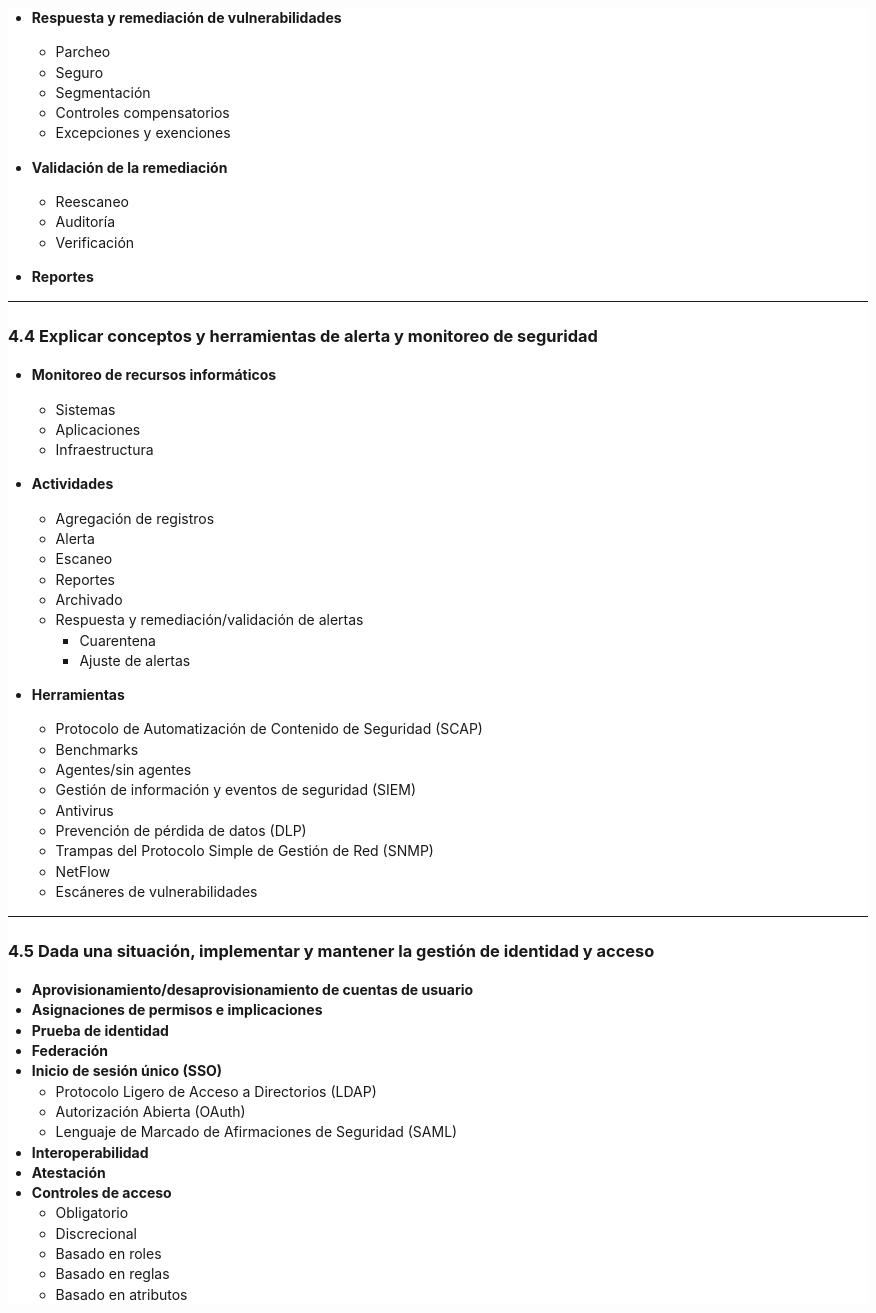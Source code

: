 - **Respuesta y remediación de vulnerabilidades**  
  - Parcheo  
  - Seguro  
  - Segmentación  
  - Controles compensatorios  
  - Excepciones y exenciones  

- **Validación de la remediación**  
  - Reescaneo  
  - Auditoría  
  - Verificación  

- **Reportes**  

---

### 4.4 Explicar conceptos y herramientas de alerta y monitoreo de seguridad

- **Monitoreo de recursos informáticos**  
  - Sistemas  
  - Aplicaciones  
  - Infraestructura  

- **Actividades**  
  - Agregación de registros  
  - Alerta  
  - Escaneo  
  - Reportes  
  - Archivado  
  - Respuesta y remediación/validación de alertas  
    - Cuarentena  
    - Ajuste de alertas  

- **Herramientas**  
  - Protocolo de Automatización de Contenido de Seguridad (SCAP)  
  - Benchmarks  
  - Agentes/sin agentes  
  - Gestión de información y eventos de seguridad (SIEM)  
  - Antivirus  
  - Prevención de pérdida de datos (DLP)  
  - Trampas del Protocolo Simple de Gestión de Red (SNMP)  
  - NetFlow  
  - Escáneres de vulnerabilidades  

---

### 4.5 Dada una situación, implementar y mantener la gestión de identidad y acceso

- **Aprovisionamiento/desaprovisionamiento de cuentas de usuario**  
- **Asignaciones de permisos e implicaciones**  
- **Prueba de identidad**  
- **Federación**  
- **Inicio de sesión único (SSO)**  
  - Protocolo Ligero de Acceso a Directorios (LDAP)  
  - Autorización Abierta (OAuth)  
  - Lenguaje de Marcado de Afirmaciones de Seguridad (SAML)  
- **Interoperabilidad**  
- **Atestación**  
- **Controles de acceso**  
  - Obligatorio  
  - Discrecional  
  - Basado en roles  
  - Basado en reglas  
  - Basado en atributos  